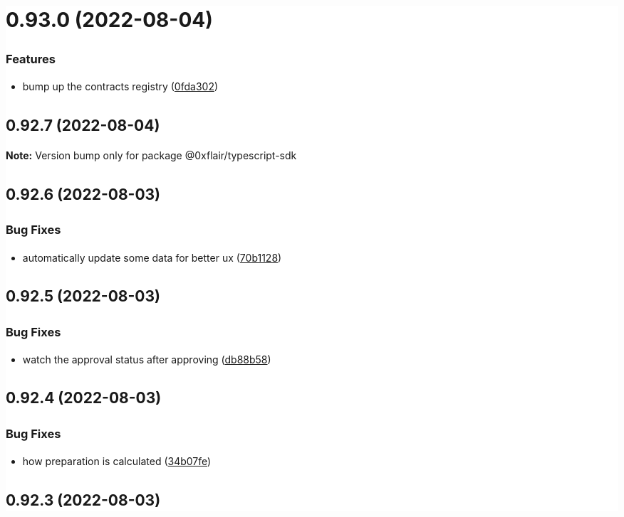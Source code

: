 



# 0.93.0 (2022-08-04)


### Features

* bump up the contracts registry ([0fda302](https://github.com/0xflair/typescript-sdk/commit/0fda3021a58847edbd31b90d286b859739c12ff8))





## 0.92.7 (2022-08-04)

**Note:** Version bump only for package @0xflair/typescript-sdk





## 0.92.6 (2022-08-03)


### Bug Fixes

* automatically update some data for better ux ([70b1128](https://github.com/0xflair/typescript-sdk/commit/70b112886e10130c9d531747a5f42731abe9a120))





## 0.92.5 (2022-08-03)


### Bug Fixes

* watch the approval status after approving ([db88b58](https://github.com/0xflair/typescript-sdk/commit/db88b58c36020b1868f2b1a1cf9d520b846df8cb))





## 0.92.4 (2022-08-03)


### Bug Fixes

* how preparation is calculated ([34b07fe](https://github.com/0xflair/typescript-sdk/commit/34b07fe68b2e0403cca9a64cba0425db75f80f2e))





## 0.92.3 (2022-08-03)
